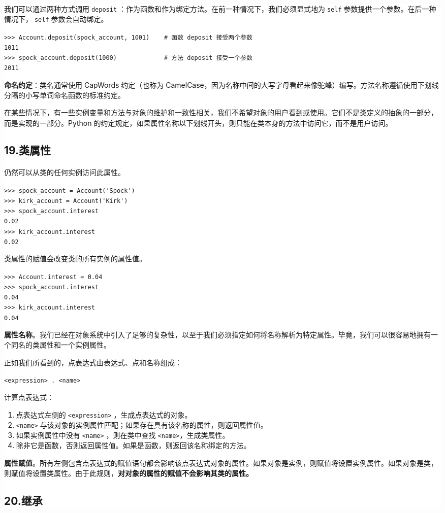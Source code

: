 我们可以通过两种方式调用 `deposit` ：作为函数和作为绑定方法。在前一种情况下，我们必须显式地为 `self` 参数提供一个参数。在后一种情况下， `self` 参数会自动绑定。

```
>>> Account.deposit(spock_account, 1001)	# 函数 deposit 接受两个参数
1011
>>> spock_account.deposit(1000) 			# 方法 deposit 接受一个参数
2011
```

**命名约定**：类名通常使用 CapWords 约定（也称为 CamelCase，因为名称中间的大写字母看起来像驼峰）编写。方法名称遵循使用下划线分隔的小写单词命名函数的标准约定。

在某些情况下，有一些实例变量和方法与对象的维护和一致性相关，我们不希望对象的用户看到或使用。它们不是类定义的抽象的一部分，而是实现的一部分。Python 的约定规定，如果属性名称以下划线开头，则只能在类本身的方法中访问它，而不是用户访问。



## 19.类属性

仍然可以从类的任何实例访问此属性。

```
>>> spock_account = Account('Spock')
>>> kirk_account = Account('Kirk')
>>> spock_account.interest
0.02
>>> kirk_account.interest
0.02
```

类属性的赋值会改变类的所有实例的属性值。

```
>>> Account.interest = 0.04
>>> spock_account.interest
0.04
>>> kirk_account.interest
0.04
```

**属性名称**。我们已经在对象系统中引入了足够的复杂性，以至于我们必须指定如何将名称解析为特定属性。毕竟，我们可以很容易地拥有一个同名的类属性和一个实例属性。

正如我们所看到的，点表达式由表达式、点和名称组成：

```
<expression> . <name>
```

计算点表达式：

1. 点表达式左侧的 `<expression>` ，生成点表达式的对象。
2. `<name>` 与该对象的实例属性匹配；如果存在具有该名称的属性，则返回属性值。
3. 如果实例属性中没有 `<name>` ，则在类中查找 `<name>`，生成类属性。
4. 除非它是函数，否则返回属性值。如果是函数，则返回该名称绑定的方法。

**属性赋值**。所有左侧包含点表达式的赋值语句都会影响该点表达式对象的属性。如果对象是实例，则赋值将设置实例属性。如果对象是类，则赋值将设置类属性。由于此规则，**对对象的属性的赋值不会影响其类的属性。**



## 20.继承
